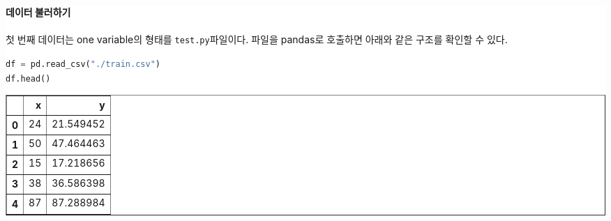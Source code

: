
#### 데이터 불러하기
첫 번째 데이터는 one variable의 형태를 `test.py`파일이다. 파일을 pandas로 호출하면 아래와 같은 구조를 확인할 수 있다.

```python
df = pd.read_csv("./train.csv")
df.head()
```

<div>
<style scoped>
    .dataframe tbody tr th:only-of-type {
        vertical-align: middle;
    }

    .dataframe tbody tr th {
        vertical-align: top;
    }

    .dataframe thead th {
        text-align: right;
    }
</style>
<table border="1" class="dataframe">
  <thead>
    <tr style="text-align: right;">
      <th></th>
      <th>x</th>
      <th>y</th>
    </tr>
  </thead>
  <tbody>
    <tr>
      <th>0</th>
      <td>24</td>
      <td>21.549452</td>
    </tr>
    <tr>
      <th>1</th>
      <td>50</td>
      <td>47.464463</td>
    </tr>
    <tr>
      <th>2</th>
      <td>15</td>
      <td>17.218656</td>
    </tr>
    <tr>
      <th>3</th>
      <td>38</td>
      <td>36.586398</td>
    </tr>
    <tr>
      <th>4</th>
      <td>87</td>
      <td>87.288984</td>
    </tr>
  </tbody>
</table>
</div>
